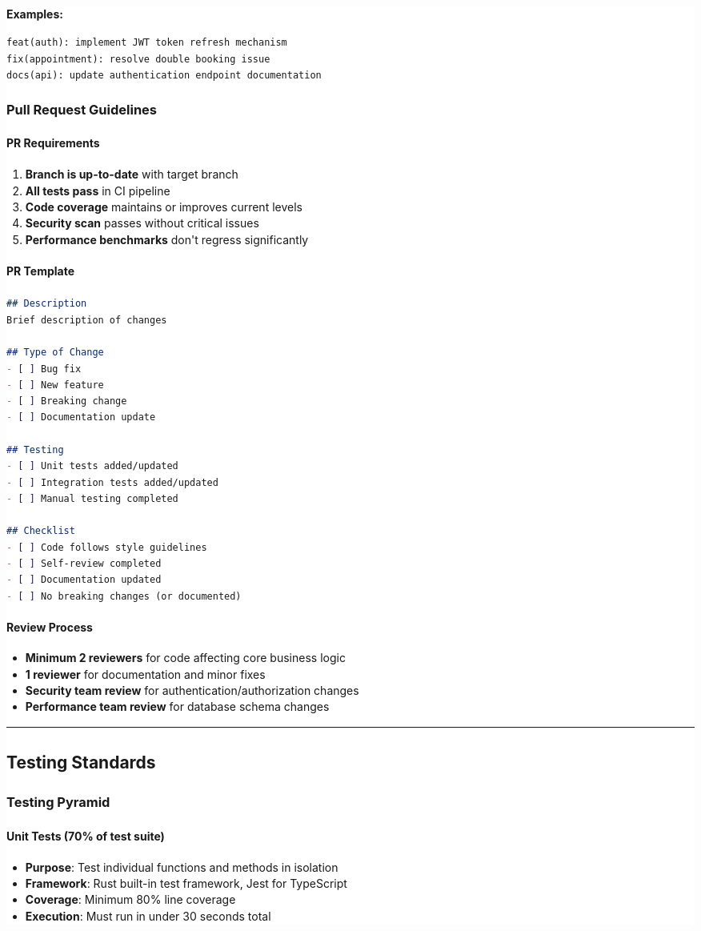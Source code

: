 **Examples:**
```
feat(auth): implement JWT token refresh mechanism
fix(appointment): resolve double booking issue
docs(api): update authentication endpoint documentation
```

### **Pull Request Guidelines**

#### **PR Requirements**
1. **Branch is up-to-date** with target branch
2. **All tests pass** in CI pipeline
3. **Code coverage** maintains or improves current levels
4. **Security scan** passes without critical issues
5. **Performance benchmarks** don't regress significantly

#### **PR Template**
```markdown
## Description
Brief description of changes

## Type of Change
- [ ] Bug fix
- [ ] New feature
- [ ] Breaking change
- [ ] Documentation update

## Testing
- [ ] Unit tests added/updated
- [ ] Integration tests added/updated
- [ ] Manual testing completed

## Checklist
- [ ] Code follows style guidelines
- [ ] Self-review completed
- [ ] Documentation updated
- [ ] No breaking changes (or documented)
```

#### **Review Process**
- **Minimum 2 reviewers** for code affecting core business logic
- **1 reviewer** for documentation and minor fixes
- **Security team review** for authentication/authorization changes
- **Performance team review** for database schema changes

---

## **Testing Standards**

### **Testing Pyramid**

#### **Unit Tests (70% of test suite)**
- **Purpose**: Test individual functions and methods in isolation
- **Framework**: Rust built-in test framework, Jest for TypeScript
- **Coverage**: Minimum 80% line coverage
- **Execution**: Must run in under 30 seconds total
